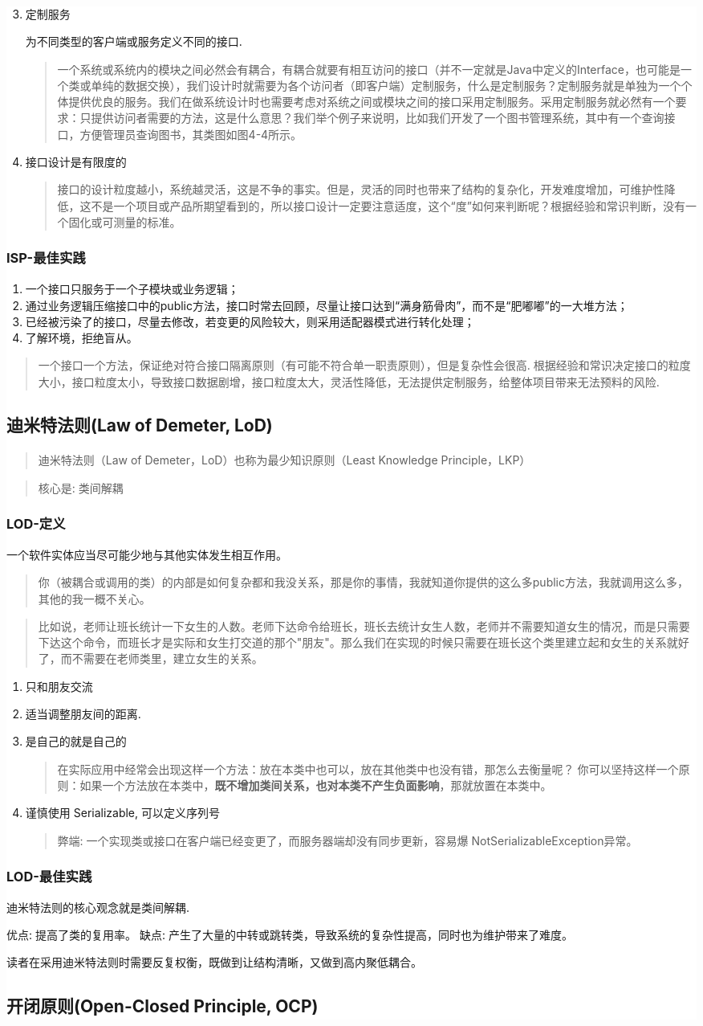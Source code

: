 3. 定制服务
   
   为不同类型的客户端或服务定义不同的接口.
   > 一个系统或系统内的模块之间必然会有耦合，有耦合就要有相互访问的接口（并不一定就是Java中定义的Interface，也可能是一个类或单纯的数据交换），我们设计时就需要为各个访问者（即客户端）定制服务，什么是定制服务？定制服务就是单独为一个个体提供优良的服务。我们在做系统设计时也需要考虑对系统之间或模块之间的接口采用定制服务。采用定制服务就必然有一个要求：只提供访问者需要的方法，这是什么意思？我们举个例子来说明，比如我们开发了一个图书管理系统，其中有一个查询接口，方便管理员查询图书，其类图如图4-4所示。

4. 接口设计是有限度的

   > 接口的设计粒度越小，系统越灵活，这是不争的事实。但是，灵活的同时也带来了结构的复杂化，开发难度增加，可维护性降低，这不是一个项目或产品所期望看到的，所以接口设计一定要注意适度，这个“度”如何来判断呢？根据经验和常识判断，没有一个固化或可测量的标准。

### ISP-最佳实践

1. 一个接口只服务于一个子模块或业务逻辑；
2. 通过业务逻辑压缩接口中的public方法，接口时常去回顾，尽量让接口达到“满身筋骨肉”，而不是“肥嘟嘟”的一大堆方法；
3. 已经被污染了的接口，尽量去修改，若变更的风险较大，则采用适配器模式进行转化处理；
4. 了解环境，拒绝盲从。

> 一个接口一个方法，保证绝对符合接口隔离原则（有可能不符合单一职责原则），但是复杂性会很高.
> 根据经验和常识决定接口的粒度大小，接口粒度太小，导致接口数据剧增，接口粒度太大，灵活性降低，无法提供定制服务，给整体项目带来无法预料的风险.

## 迪米特法则(Law of Demeter, LoD)

> 迪米特法则（Law of Demeter，LoD）也称为最少知识原则（Least Knowledge Principle，LKP）

> 核心是: 类间解耦

### LOD-定义

一个软件实体应当尽可能少地与其他实体发生相互作用。

> 你（被耦合或调用的类）的内部是如何复杂都和我没关系，那是你的事情，我就知道你提供的这么多public方法，我就调用这么多，其他的我一概不关心。

> 比如说，老师让班长统计一下女生的人数。老师下达命令给班长，班长去统计女生人数，老师并不需要知道女生的情况，而是只需要下达这个命令，而班长才是实际和女生打交道的那个"朋友"。那么我们在实现的时候只需要在班长这个类里建立起和女生的关系就好了，而不需要在老师类里，建立女生的关系。

1. 只和朋友交流
2. 适当调整朋友间的距离.
3. 是自己的就是自己的
   > 在实际应用中经常会出现这样一个方法：放在本类中也可以，放在其他类中也没有错，那怎么去衡量呢？
   > 你可以坚持这样一个原则：如果一个方法放在本类中，**既不增加类间关系，也对本类不产生负面影响**，那就放置在本类中。

4. 谨慎使用 Serializable, 可以定义序列号

   > 弊端: 一个实现类或接口在客户端已经变更了，而服务器端却没有同步更新，容易爆 NotSerializableException异常。

### LOD-最佳实践

迪米特法则的核心观念就是类间解耦.

优点: 提高了类的复用率。
缺点: 产生了大量的中转或跳转类，导致系统的复杂性提高，同时也为维护带来了难度。

读者在采用迪米特法则时需要反复权衡，既做到让结构清晰，又做到高内聚低耦合。

## 开闭原则(Open-Closed Principle, OCP)
